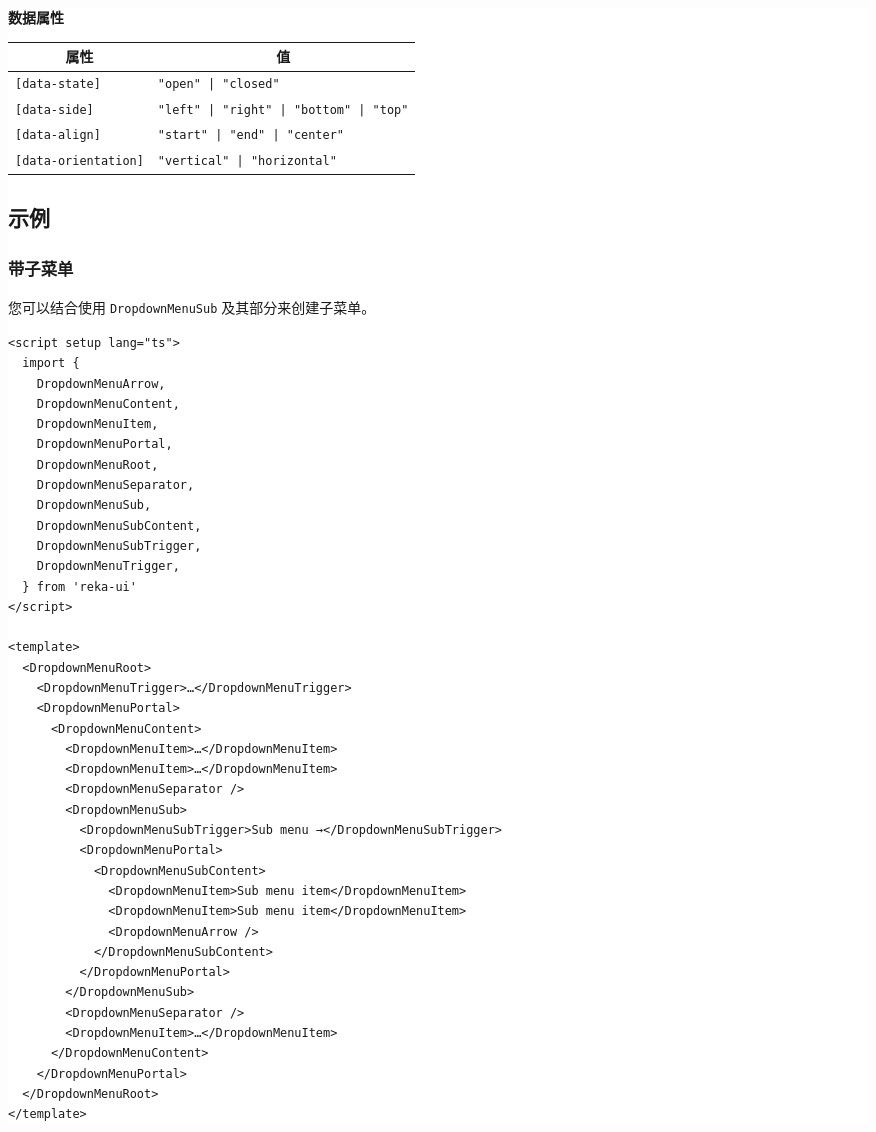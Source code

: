 **数据属性**

| 属性              | 值                                       |
| ----------------- | ---------------------------------------- |
| `[data-state]`    | `"open" \| "closed"`                     |
| `[data-side]`     | `"left" \| "right" \| "bottom" \| "top"` |
| `[data-align]`    | `"start" \| "end" \| "center"`           |
| `[data-orientation]` | `"vertical" \| "horizontal"`             |

## 示例

### 带子菜单

您可以结合使用 `DropdownMenuSub` 及其部分来创建子菜单。

```vue
<script setup lang="ts">
  import {
    DropdownMenuArrow,
    DropdownMenuContent,
    DropdownMenuItem,
    DropdownMenuPortal,
    DropdownMenuRoot,
    DropdownMenuSeparator,
    DropdownMenuSub,
    DropdownMenuSubContent,
    DropdownMenuSubTrigger,
    DropdownMenuTrigger,
  } from 'reka-ui'
</script>

<template>
  <DropdownMenuRoot>
    <DropdownMenuTrigger>…</DropdownMenuTrigger>
    <DropdownMenuPortal>
      <DropdownMenuContent>
        <DropdownMenuItem>…</DropdownMenuItem>
        <DropdownMenuItem>…</DropdownMenuItem>
        <DropdownMenuSeparator />
        <DropdownMenuSub>
          <DropdownMenuSubTrigger>Sub menu →</DropdownMenuSubTrigger>
          <DropdownMenuPortal>
            <DropdownMenuSubContent>
              <DropdownMenuItem>Sub menu item</DropdownMenuItem>
              <DropdownMenuItem>Sub menu item</DropdownMenuItem>
              <DropdownMenuArrow />
            </DropdownMenuSubContent>
          </DropdownMenuPortal>
        </DropdownMenuSub>
        <DropdownMenuSeparator />
        <DropdownMenuItem>…</DropdownMenuItem>
      </DropdownMenuContent>
    </DropdownMenuPortal>
  </DropdownMenuRoot>
</template>
```
